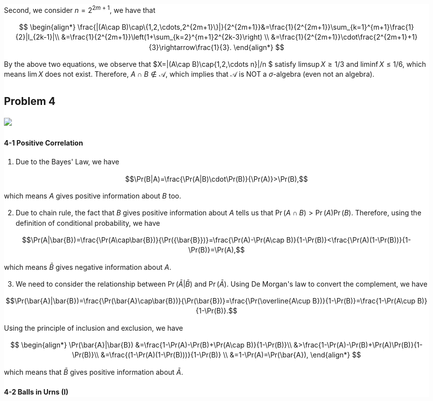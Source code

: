 Second, we consider $n=2^{2m+1}$, we have that

$$
\begin{align*}
    \frac{|(A\cap B)\cap\{1,2,\cdots,2^{2m+1}\}|}{2^{2m+1}}&=\frac{1}{2^{2m+1}}\sum_{k=1}^{m+1}\frac{1}{2}|I_{2k-1}|\\
    &=\frac{1}{2^{2m+1}}\left(1+\sum_{k=2}^{m+1}2^{2k-3}\right) \\
    &=\frac{1}{2^{2m+1}}\cdot\frac{2^{2m+1}+1}{3}\rightarrow\frac{1}{3}.
\end{align*}
$$

By the above two equations, we observe that $X=|(A\cap B)\cap\{1,2,\cdots n\}|/n $ satisfy $\limsup X\geq 1/3$ and $\liminf X\leq 1/6$, which means $\lim X$ does not exist. Therefore, $A\cap B\notin\mathcal{A}$, which implies that $\mathcal{A}$ is NOT a $\sigma$-algebra (even not an algebra).

## Problem 4

![](https://github.com/llllllimitedX/tmpdatas/blob/main/img24/prps104.png?raw=true)

#### 4-1 Positive Correlation

1. Due to the Bayes' Law, we have

$$\Pr(B|A)=\frac{\Pr(A|B)\cdot\Pr(B)}{\Pr(A)}>\Pr(B),$$

which means $A$ gives positive information about $B$ too.

2. Due to chain rule, the fact that $B$ gives positive information about $A$ tells us that $\Pr(A\cap B)>\Pr(A)\Pr(B)$. Therefore, using the definition of conditional probability, we have
	
$$\Pr(A|\bar{B})=\frac{\Pr(A\cap\bar{B})}{\Pr({\bar{B}})}=\frac{\Pr(A)-\Pr(A\cap B)}{1-\Pr(B)}<\frac{\Pr(A)(1-\Pr(B))}{1-\Pr(B)}=\Pr(A),$$
	
which means $\bar{B}$ gives negative information about $A$.

3. We need to consider the relationship between $\Pr(\bar{A}|\bar{B})$ and $\Pr(\bar{A})$. Using De Morgan's law to convert the complement, we have

$$\Pr(\bar{A}|\bar{B})=\frac{\Pr(\bar{A}\cap\bar{B})}{\Pr(\bar{B})}=\frac{\Pr(\overline{A\cup B})}{1-\Pr(B)}=\frac{1-\Pr(A\cup B)}{1-\Pr(B)}.$$

Using the principle of inclusion and exclusion, we have

$$
\begin{align*}
\Pr(\bar{A}|\bar{B})
&=\frac{1-\Pr(A)-\Pr(B)+\Pr(A\cap B)}{1-\Pr(B)}\\
&>\frac{1-\Pr(A)-\Pr(B)+\Pr(A)\Pr(B)}{1-\Pr(B)}\\
&=\frac{(1-\Pr(A)(1-\Pr(B)))}{1-\Pr(B)} \\
&=1-\Pr(A)=\Pr(\bar{A}),
\end{align*}
$$

which means that $\bar{B}$ gives positive information about $\bar{A}$.

#### 4-2 Balls in Urns (I)
